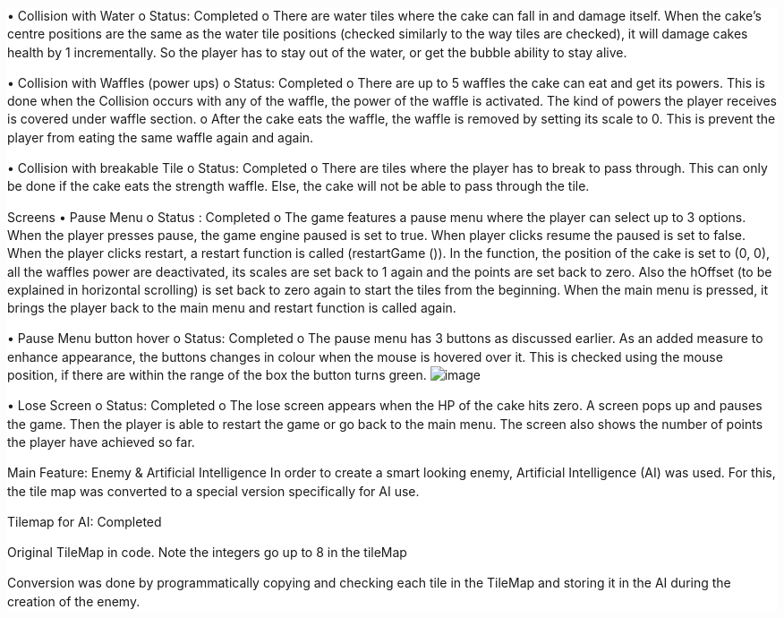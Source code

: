 •	Collision with Water
o	Status: Completed
o	There are water tiles where the cake can fall in and damage itself. When the cake’s centre positions are the same as the water tile positions (checked similarly to the way tiles are checked), it will damage cakes health by 1 incrementally. So the player has to stay out of the water, or get the bubble ability to stay alive.

•	Collision with Waffles (power ups)
o	Status: Completed
o	There are up to 5 waffles the cake can eat and get its powers. This is done when the Collision occurs with any of the waffle, the power of the waffle is activated. The kind of powers the player receives is covered under waffle section.
o	After the cake eats the waffle, the waffle is removed by setting its scale to 0. This is prevent the player from eating the same waffle again and again.

•	Collision with breakable Tile
o	Status: Completed
o	There are tiles where the player has to break to pass through. This can only be done if the cake eats the strength waffle. Else, the cake will not be able to pass through the tile.


Screens
•	Pause Menu
o	Status : Completed
o	The game features a pause menu where the player can select up to 3 options. When the player presses pause, the game engine paused is set to true. When player clicks resume the paused is set to false. When the player clicks restart, a restart function is called (restartGame ()). In the function, the position of the cake is set to (0, 0), all the waffles power are deactivated, its scales are set back to 1 again and the points are set back to zero. Also the hOffset (to be explained in horizontal scrolling) is set back to zero again to start the tiles from the beginning. When the main menu is pressed, it brings the player back to the main menu and restart function is called again.

•	Pause Menu button hover
o	Status: Completed
o	The pause menu has 3 buttons as discussed earlier. As an added measure to enhance appearance, the buttons changes in colour when the mouse is hovered over it. This is checked using the mouse position, if there are within the range of the box the button turns green.
<img width="336" alt="image" src="https://github.com/user-attachments/assets/781cbe7f-1865-43b0-81f5-e6dc7e16d0be" />


•	Lose Screen
o	Status: Completed
o	The lose screen appears when the HP of the cake hits zero. A screen pops up and pauses the game. Then the player is able to restart the game or go back to the main menu. The screen also shows the number of points the player have achieved so far.


Main Feature: Enemy & Artificial Intelligence
In order to create a smart looking enemy, Artificial Intelligence (AI) was used. For this, the tile map was converted to a special version specifically for AI use.

Tilemap for AI: Completed
 
Original TileMap in code. Note the integers go up to 8 in the tileMap

Conversion was done by programmatically copying and checking each tile in the TileMap and storing it in the AI during the creation of the enemy.
